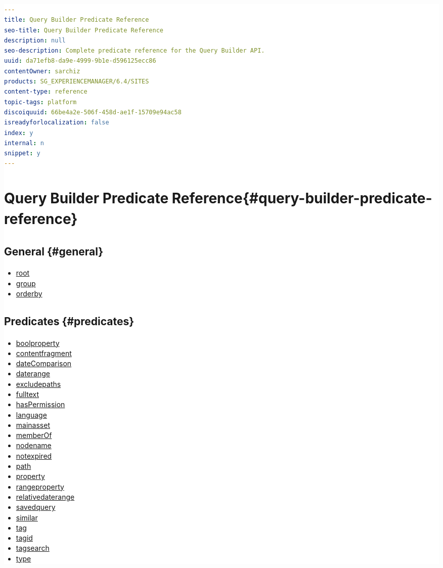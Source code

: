 ```yaml
---
title: Query Builder Predicate Reference
seo-title: Query Builder Predicate Reference
description: null
seo-description: Complete predicate reference for the Query Builder API.
uuid: da71efb8-da9e-4999-9b1e-d596125ecc86
contentOwner: sarchiz
products: SG_EXPERIENCEMANAGER/6.4/SITES
content-type: reference
topic-tags: platform
discoiquuid: 66be4a2e-506f-458d-ae1f-15709e94ac58
isreadyforlocalization: false
index: y
internal: n
snippet: y
---
```


# Query Builder Predicate Reference{#query-builder-predicate-reference}

## General {#general}

* [root](#root)
* [group](#group)
* [orderby](#orderby)

## Predicates {#predicates}

* [boolproperty](../../developing/using/querybuilder-predicate-reference.md#boolproperty)
* [contentfragment](../../developing/using/querybuilder-predicate-reference.md#contentfragment)
* [dateComparison](../../developing/using/querybuilder-predicate-reference.md#datecomparison)
* [daterange](../../developing/using/querybuilder-predicate-reference.md#daterange)
* [excludepaths](../../developing/using/querybuilder-predicate-reference.md#excludepaths)
* [fulltext](../../developing/using/querybuilder-predicate-reference.md#fulltext)
* [hasPermission](../../developing/using/querybuilder-predicate-reference.md#haspermission)
* [language](../../developing/using/querybuilder-predicate-reference.md#language)
* [mainasset](../../developing/using/querybuilder-predicate-reference.md#mainasset)
* [memberOf](../../developing/using/querybuilder-predicate-reference.md#memberof)
* [nodename](../../developing/using/querybuilder-predicate-reference.md#nodename)
* [notexpired](../../developing/using/querybuilder-predicate-reference.md#notexpired)
* [path](../../developing/using/querybuilder-predicate-reference.md#path)
* [property](../../developing/using/querybuilder-predicate-reference.md#property)
* [rangeproperty](../../developing/using/querybuilder-predicate-reference.md#rangeproperty)
* [relativedaterange](../../developing/using/querybuilder-predicate-reference.md#relativedaterange)
* [savedquery](../../developing/using/querybuilder-predicate-reference.md#savedquery)
* [similar](../../developing/using/querybuilder-predicate-reference.md#similar)
* [tag](../../developing/using/querybuilder-predicate-reference.md#tag)
* [tagid](../../developing/using/querybuilder-predicate-reference.md#tagid)
* [tagsearch](../../developing/using/querybuilder-predicate-reference.md#tagsearch)
* [type](../../developing/using/querybuilder-predicate-reference.md#type)
